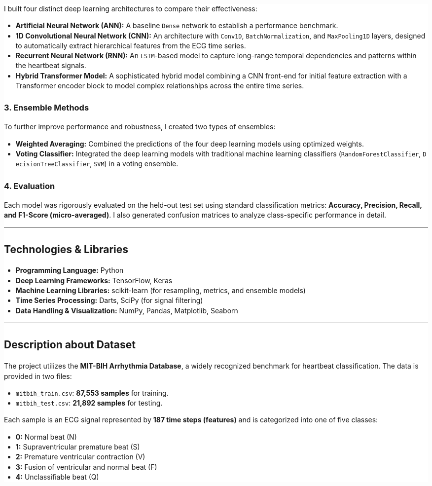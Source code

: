 I built four distinct deep learning architectures to compare their effectiveness:

  * **Artificial Neural Network (ANN):** A baseline `Dense` network to establish a performance benchmark.
  * **1D Convolutional Neural Network (CNN):** An architecture with `Conv1D`, `BatchNormalization`, and `MaxPooling1D` layers, designed to automatically extract hierarchical features from the ECG time series.
  * **Recurrent Neural Network (RNN):** An `LSTM`-based model to capture long-range temporal dependencies and patterns within the heartbeat signals.
  * **Hybrid Transformer Model:** A sophisticated hybrid model combining a CNN front-end for initial feature extraction with a Transformer encoder block to model complex relationships across the entire time series.

### 3\. Ensemble Methods

To further improve performance and robustness, I created two types of ensembles:

  * **Weighted Averaging:** Combined the predictions of the four deep learning models using optimized weights.
  * **Voting Classifier:** Integrated the deep learning models with traditional machine learning classifiers (`RandomForestClassifier`, `DecisionTreeClassifier`, `SVM`) in a voting ensemble.

### 4\. Evaluation

Each model was rigorously evaluated on the held-out test set using standard classification metrics: **Accuracy, Precision, Recall, and F1-Score (micro-averaged)**. I also generated confusion matrices to analyze class-specific performance in detail.

-----

## Technologies & Libraries

  * **Programming Language:** Python
  * **Deep Learning Frameworks:** TensorFlow, Keras
  * **Machine Learning Libraries:** scikit-learn (for resampling, metrics, and ensemble models)
  * **Time Series Processing:** Darts, SciPy (for signal filtering)
  * **Data Handling & Visualization:** NumPy, Pandas, Matplotlib, Seaborn

-----

## Description about Dataset

The project utilizes the **MIT-BIH Arrhythmia Database**, a widely recognized benchmark for heartbeat classification. The data is provided in two files:

  * `mitbih_train.csv`: **87,553 samples** for training.
  * `mitbih_test.csv`: **21,892 samples** for testing.

Each sample is an ECG signal represented by **187 time steps (features)** and is categorized into one of five classes:

  * **0:** Normal beat (N)
  * **1:** Supraventricular premature beat (S)
  * **2:** Premature ventricular contraction (V)
  * **3:** Fusion of ventricular and normal beat (F)
  * **4:** Unclassifiable beat (Q)
